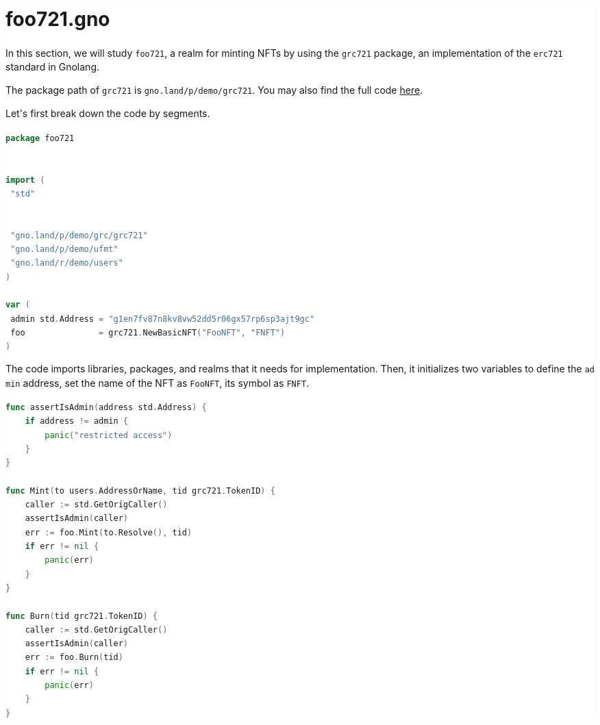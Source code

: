 # foo721.gno

In this section, we will study `foo721`, a realm for minting NFTs by using the `grc721` package, an implementation of the `erc721` standard in Gnolang.

The package path of `grc721` is `gno.land/p/demo/grc721`. You may also find the full code [here](https://github.com/gnolang/gno/blob/master/examples/gno.land/p/demo/grc/grc721/basic\_nft.gno).

Let's first break down the code by segments.

```go
package foo721


import (
 "std"


 "gno.land/p/demo/grc/grc721"
 "gno.land/p/demo/ufmt"
 "gno.land/r/demo/users"
)

var (
 admin std.Address = "g1en7fv87n8kv8vw52dd5r06gx57rp6sp3ajt9gc"
 foo               = grc721.NewBasicNFT("FooNFT", "FNFT")
)

```

The code imports libraries, packages, and realms that it needs for implementation. Then, it initializes two variables to define the `admin` address, set the name of the NFT as `FooNFT`,  its symbol as `FNFT`.



```go
func assertIsAdmin(address std.Address) {
	if address != admin {
		panic("restricted access")
	}
}

func Mint(to users.AddressOrName, tid grc721.TokenID) {
	caller := std.GetOrigCaller()
	assertIsAdmin(caller)
	err := foo.Mint(to.Resolve(), tid)
	if err != nil {
		panic(err)
	}
}

func Burn(tid grc721.TokenID) {
	caller := std.GetOrigCaller()
	assertIsAdmin(caller)
	err := foo.Burn(tid)
	if err != nil {
		panic(err)
	}
}
```
